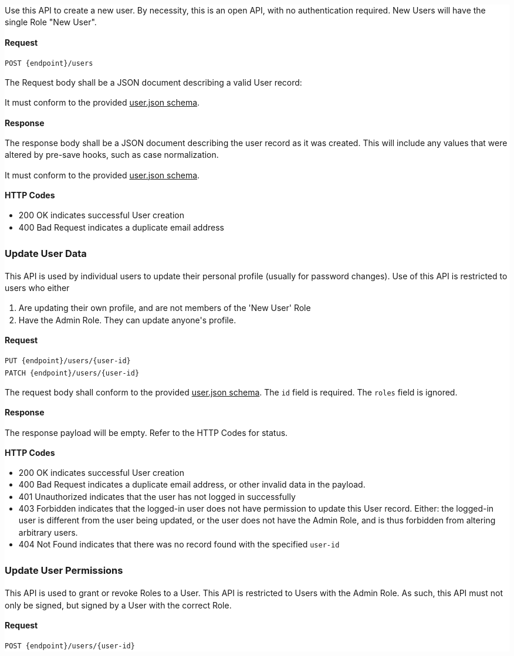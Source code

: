 Use this API to create a new user. By necessity, this is an open API, with no authentication required. New Users will have the single Role "New User".

**Request**

    POST {endpoint}/users

The Request body shall be a JSON document describing a valid User record:

It must conform to the provided [user.json schema](schemas/user.json).

**Response**

The response body shall be a JSON document describing the user record as it was created. This will include any values that were altered by pre-save hooks, such as case normalization.

It must conform to the provided [user.json schema](schemas/user.json).

**HTTP Codes**

* 200 OK indicates successful User creation
* 400 Bad Request indicates a duplicate email address

### Update User Data
This API is used by individual users to update their personal profile (usually for password changes). Use of this API is restricted to users who either
1. Are updating their own profile, and are not members of the 'New User' Role
2. Have the Admin Role. They can update anyone's profile.

**Request**

    PUT {endpoint}/users/{user-id}
    PATCH {endpoint}/users/{user-id}

The request body shall conform to the provided [user.json schema](schemas/user.json). The `id` field is required. The `roles` field is ignored.

**Response**

The response payload will be empty. Refer to the HTTP Codes for status.

**HTTP Codes**

* 200 OK indicates successful User creation
* 400 Bad Request indicates a duplicate email address, or other invalid data in the payload.
* 401 Unauthorized indicates that the user has not logged in successfully
* 403 Forbidden indicates that the logged-in user does not have permission to update this User record. Either: the logged-in user is different from the user being updated, or the user does not have the Admin Role, and is thus forbidden from altering arbitrary users.
* 404 Not Found indicates that there was no record found with the specified `user-id`

### Update User Permissions
This API is used to grant or revoke Roles to a User. This API is restricted to Users with the Admin Role. As such, this API must not only be signed, but signed by a User with the correct Role.

**Request**

    POST {endpoint}/users/{user-id}
